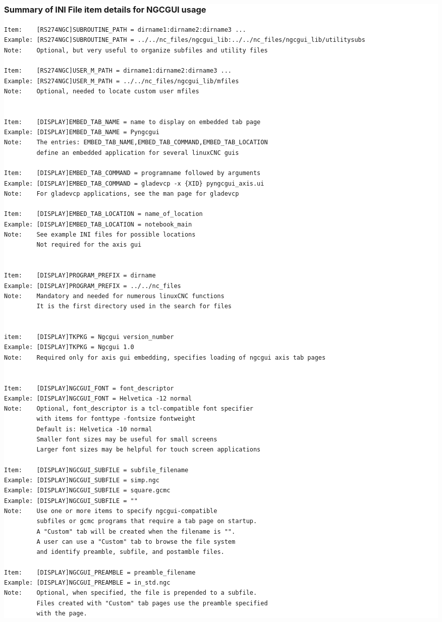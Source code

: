 ### Summary of INI File item details for NGCGUI usage

    Item:    [RS274NGC]SUBROUTINE_PATH = dirname1:dirname2:dirname3 ...
    Example: [RS274NGC]SUBROUTINE_PATH = ../../nc_files/ngcgui_lib:../../nc_files/ngcgui_lib/utilitysubs
    Note:    Optional, but very useful to organize subfiles and utility files

    Item:    [RS274NGC]USER_M_PATH = dirname1:dirname2:dirname3 ...
    Example: [RS274NGC]USER_M_PATH = ../../nc_files/ngcgui_lib/mfiles
    Note:    Optional, needed to locate custom user mfiles


    Item:    [DISPLAY]EMBED_TAB_NAME = name to display on embedded tab page
    Example: [DISPLAY]EMBED_TAB_NAME = Pyngcgui
    Note:    The entries: EMBED_TAB_NAME,EMBED_TAB_COMMAND,EMBED_TAB_LOCATION
             define an embedded application for several linuxCNC guis

    Item:    [DISPLAY]EMBED_TAB_COMMAND = programname followed by arguments
    Example: [DISPLAY]EMBED_TAB_COMMAND = gladevcp -x {XID} pyngcgui_axis.ui
    Note:    For gladevcp applications, see the man page for gladevcp

    Item:    [DISPLAY]EMBED_TAB_LOCATION = name_of_location
    Example: [DISPLAY]EMBED_TAB_LOCATION = notebook_main
    Note:    See example INI files for possible locations
             Not required for the axis gui


    Item:    [DISPLAY]PROGRAM_PREFIX = dirname
    Example: [DISPLAY]PROGRAM_PREFIX = ../../nc_files
    Note:    Mandatory and needed for numerous linuxCNC functions
             It is the first directory used in the search for files


    item:    [DISPLAY]TKPKG = Ngcgui version_number
    Example: [DISPLAY]TKPKG = Ngcgui 1.0
    Note:    Required only for axis gui embedding, specifies loading of ngcgui axis tab pages


    Item:    [DISPLAY]NGCGUI_FONT = font_descriptor
    Example: [DISPLAY]NGCGUI_FONT = Helvetica -12 normal
    Note:    Optional, font_descriptor is a tcl-compatible font specifier
             with items for fonttype -fontsize fontweight
             Default is: Helvetica -10 normal
             Smaller font sizes may be useful for small screens
             Larger font sizes may be helpful for touch screen applications

    Item:    [DISPLAY]NGCGUI_SUBFILE = subfile_filename
    Example: [DISPLAY]NGCGUI_SUBFILE = simp.ngc
    Example: [DISPLAY]NGCGUI_SUBFILE = square.gcmc
    Example: [DISPLAY]NGCGUI_SUBFILE = ""
    Note:    Use one or more items to specify ngcgui-compatible
             subfiles or gcmc programs that require a tab page on startup.
             A "Custom" tab will be created when the filename is "".
             A user can use a "Custom" tab to browse the file system
             and identify preamble, subfile, and postamble files.

    Item:    [DISPLAY]NGCGUI_PREAMBLE = preamble_filename
    Example: [DISPLAY]NGCGUI_PREAMBLE = in_std.ngc
    Note:    Optional, when specified, the file is prepended to a subfile.
             Files created with "Custom" tab pages use the preamble specified
             with the page.
